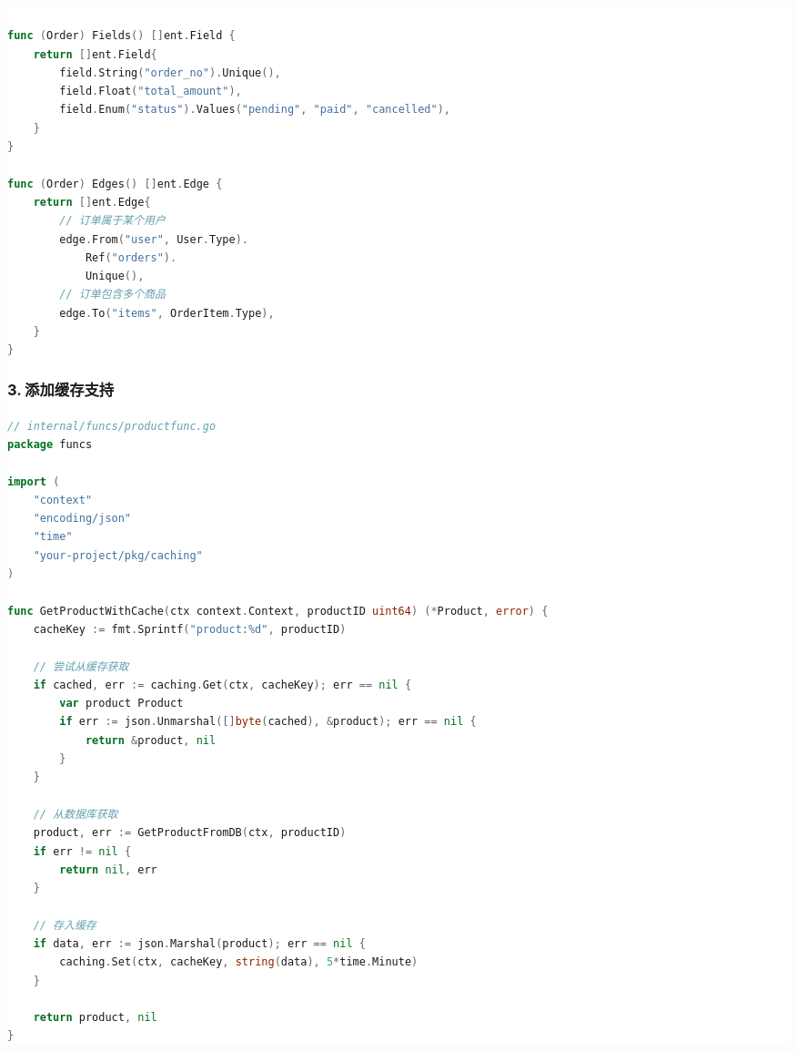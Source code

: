 ```go

func (Order) Fields() []ent.Field {
    return []ent.Field{
        field.String("order_no").Unique(),
        field.Float("total_amount"),
        field.Enum("status").Values("pending", "paid", "cancelled"),
    }
}

func (Order) Edges() []ent.Edge {
    return []ent.Edge{
        // 订单属于某个用户
        edge.From("user", User.Type).
            Ref("orders").
            Unique(),
        // 订单包含多个商品
        edge.To("items", OrderItem.Type),
    }
}
```

### 3. 添加缓存支持

```go
// internal/funcs/productfunc.go
package funcs

import (
    "context"
    "encoding/json"
    "time"
    "your-project/pkg/caching"
)

func GetProductWithCache(ctx context.Context, productID uint64) (*Product, error) {
    cacheKey := fmt.Sprintf("product:%d", productID)
    
    // 尝试从缓存获取
    if cached, err := caching.Get(ctx, cacheKey); err == nil {
        var product Product
        if err := json.Unmarshal([]byte(cached), &product); err == nil {
            return &product, nil
        }
    }
    
    // 从数据库获取
    product, err := GetProductFromDB(ctx, productID)
    if err != nil {
        return nil, err
    }
    
    // 存入缓存
    if data, err := json.Marshal(product); err == nil {
        caching.Set(ctx, cacheKey, string(data), 5*time.Minute)
    }
    
    return product, nil
}
```
